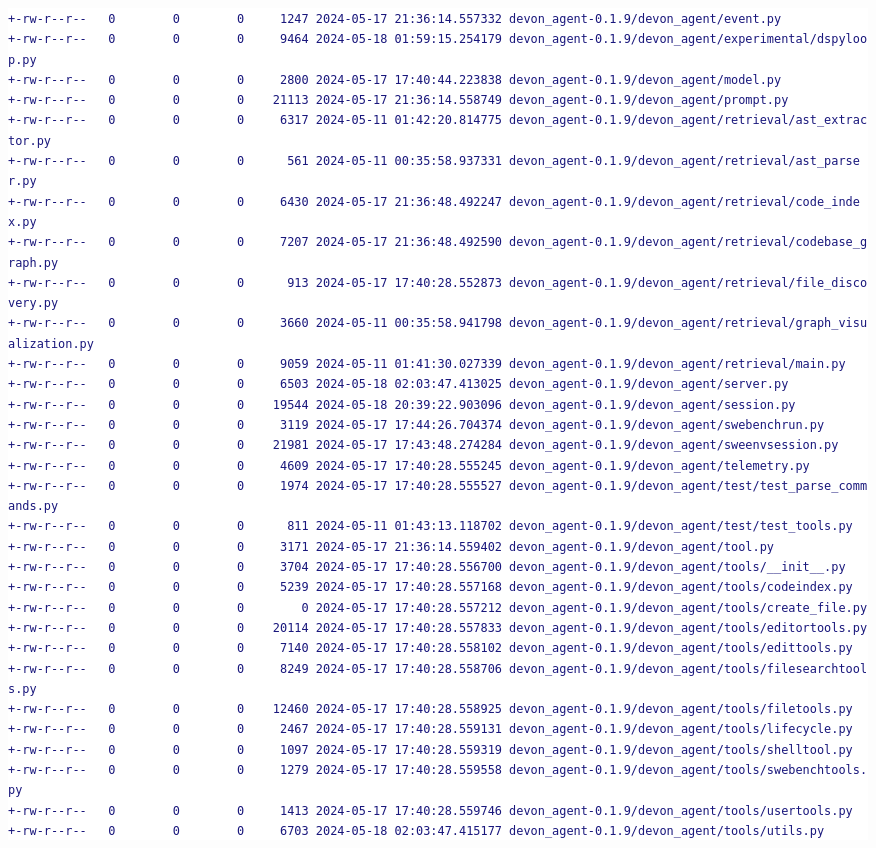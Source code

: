 ```diff
+-rw-r--r--   0        0        0     1247 2024-05-17 21:36:14.557332 devon_agent-0.1.9/devon_agent/event.py
+-rw-r--r--   0        0        0     9464 2024-05-18 01:59:15.254179 devon_agent-0.1.9/devon_agent/experimental/dspyloop.py
+-rw-r--r--   0        0        0     2800 2024-05-17 17:40:44.223838 devon_agent-0.1.9/devon_agent/model.py
+-rw-r--r--   0        0        0    21113 2024-05-17 21:36:14.558749 devon_agent-0.1.9/devon_agent/prompt.py
+-rw-r--r--   0        0        0     6317 2024-05-11 01:42:20.814775 devon_agent-0.1.9/devon_agent/retrieval/ast_extractor.py
+-rw-r--r--   0        0        0      561 2024-05-11 00:35:58.937331 devon_agent-0.1.9/devon_agent/retrieval/ast_parser.py
+-rw-r--r--   0        0        0     6430 2024-05-17 21:36:48.492247 devon_agent-0.1.9/devon_agent/retrieval/code_index.py
+-rw-r--r--   0        0        0     7207 2024-05-17 21:36:48.492590 devon_agent-0.1.9/devon_agent/retrieval/codebase_graph.py
+-rw-r--r--   0        0        0      913 2024-05-17 17:40:28.552873 devon_agent-0.1.9/devon_agent/retrieval/file_discovery.py
+-rw-r--r--   0        0        0     3660 2024-05-11 00:35:58.941798 devon_agent-0.1.9/devon_agent/retrieval/graph_visualization.py
+-rw-r--r--   0        0        0     9059 2024-05-11 01:41:30.027339 devon_agent-0.1.9/devon_agent/retrieval/main.py
+-rw-r--r--   0        0        0     6503 2024-05-18 02:03:47.413025 devon_agent-0.1.9/devon_agent/server.py
+-rw-r--r--   0        0        0    19544 2024-05-18 20:39:22.903096 devon_agent-0.1.9/devon_agent/session.py
+-rw-r--r--   0        0        0     3119 2024-05-17 17:44:26.704374 devon_agent-0.1.9/devon_agent/swebenchrun.py
+-rw-r--r--   0        0        0    21981 2024-05-17 17:43:48.274284 devon_agent-0.1.9/devon_agent/sweenvsession.py
+-rw-r--r--   0        0        0     4609 2024-05-17 17:40:28.555245 devon_agent-0.1.9/devon_agent/telemetry.py
+-rw-r--r--   0        0        0     1974 2024-05-17 17:40:28.555527 devon_agent-0.1.9/devon_agent/test/test_parse_commands.py
+-rw-r--r--   0        0        0      811 2024-05-11 01:43:13.118702 devon_agent-0.1.9/devon_agent/test/test_tools.py
+-rw-r--r--   0        0        0     3171 2024-05-17 21:36:14.559402 devon_agent-0.1.9/devon_agent/tool.py
+-rw-r--r--   0        0        0     3704 2024-05-17 17:40:28.556700 devon_agent-0.1.9/devon_agent/tools/__init__.py
+-rw-r--r--   0        0        0     5239 2024-05-17 17:40:28.557168 devon_agent-0.1.9/devon_agent/tools/codeindex.py
+-rw-r--r--   0        0        0        0 2024-05-17 17:40:28.557212 devon_agent-0.1.9/devon_agent/tools/create_file.py
+-rw-r--r--   0        0        0    20114 2024-05-17 17:40:28.557833 devon_agent-0.1.9/devon_agent/tools/editortools.py
+-rw-r--r--   0        0        0     7140 2024-05-17 17:40:28.558102 devon_agent-0.1.9/devon_agent/tools/edittools.py
+-rw-r--r--   0        0        0     8249 2024-05-17 17:40:28.558706 devon_agent-0.1.9/devon_agent/tools/filesearchtools.py
+-rw-r--r--   0        0        0    12460 2024-05-17 17:40:28.558925 devon_agent-0.1.9/devon_agent/tools/filetools.py
+-rw-r--r--   0        0        0     2467 2024-05-17 17:40:28.559131 devon_agent-0.1.9/devon_agent/tools/lifecycle.py
+-rw-r--r--   0        0        0     1097 2024-05-17 17:40:28.559319 devon_agent-0.1.9/devon_agent/tools/shelltool.py
+-rw-r--r--   0        0        0     1279 2024-05-17 17:40:28.559558 devon_agent-0.1.9/devon_agent/tools/swebenchtools.py
+-rw-r--r--   0        0        0     1413 2024-05-17 17:40:28.559746 devon_agent-0.1.9/devon_agent/tools/usertools.py
+-rw-r--r--   0        0        0     6703 2024-05-18 02:03:47.415177 devon_agent-0.1.9/devon_agent/tools/utils.py
```